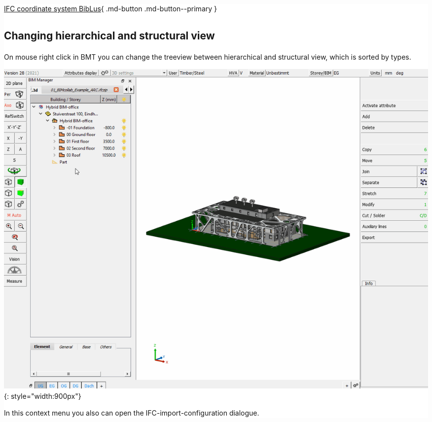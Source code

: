 [IFC coordinate system BibLus](https://biblus.accasoftware.com/de/ifc-coordinate-system-und-georeferenzierung-des-projektss-hrfser-htfw-tkeah5t9weo/){ .md-button .md-button--primary }

## Changing hierarchical and structural view

On mouse right click in BMT you can change the treeview between hierarchical and structural view, which is sorted by types. 

![localized image](../img/view.gif){: style="width:900px"}

In this context menu you also can open the IFC-import-configuration dialogue.
